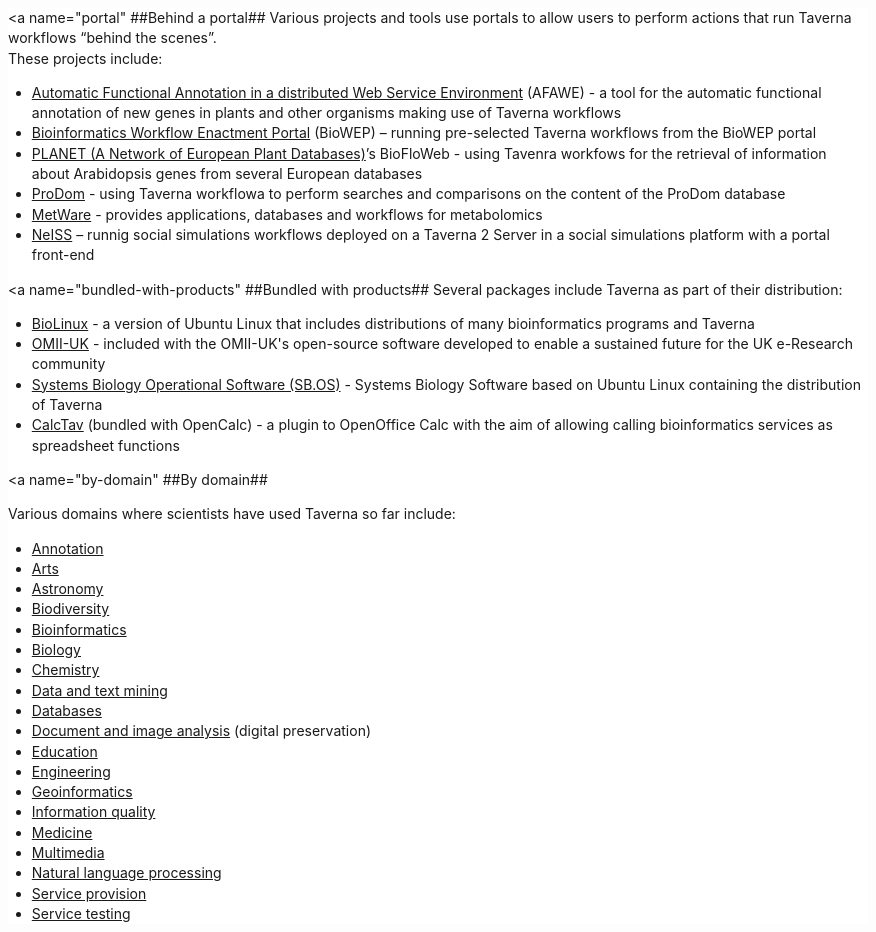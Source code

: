 <a name="portal" </a>
##Behind a portal##
Various projects and tools use portals to allow users to perform actions that run Taverna workflows 
   “behind the scenes”.  
These projects include:

 - [Automatic Functional Annotation in a distributed Web Service Environment][39] (AFAWE) - 
      a tool for the automatic functional annotation of new genes in plants and other organisms making use 
      of Taverna workflows
 - [Bioinformatics Workflow Enactment Portal][40] (BioWEP) &#8211; running pre-selected Taverna workflows 
      from the BioWEP portal
 - [PLANET (A Network of European Plant Databases)][41]’s BioFloWeb - using Tavenra workfows for the retrieval 
      of information about Arabidopsis genes from several European databases
 - [ProDom][42] - using Taverna workflowa to perform searches and comparisons on the content of the ProDom 
      database
 - [MetWare][43] - provides applications, databases and workflows for metabolomics
 - [NeISS][44] – runnig social simulations workflows deployed on a Taverna 2 Server in a social simulations 
      platform with a portal front-end</li>
</ul>

<a name="bundled-with-products" </a>
##Bundled with products##
Several packages include Taverna as part of their distribution:

 - [BioLinux][45] - a version of Ubuntu Linux that includes distributions of many bioinformatics programs and 
     Taverna
 - [OMII-UK][46] - included with the OMII-UK's open-source software developed to enable a sustained future for 
     the UK e-Research community
 - [Systems Biology Operational Software (SB.OS)][47] - Systems Biology Software based on Ubuntu Linux 
     containing the distribution of Taverna
 - [CalcTav][48] (bundled with OpenCalc) - a plugin to OpenOffice Calc with the aim of allowing calling 
     bioinformatics services as spreadsheet functions


<a name="by-domain" </a>
##By domain##

Various domains where scientists have used Taverna so far include:

 - [Annotation][49]
 - [Arts][50]
 - [Astronomy][51]
 - [Biodiversity][52]
 - [Bioinformatics][53]
 - [Biology](introduction/taverna-in-use/biology)
 - [Chemistry][54]
 - [Data and text mining][55]
 - [Databases][56]
 - [Document and image analysis][57] (digital preservation)
 - [Education][58]
 - [Engineering][59]
 - [Geoinformatics][60]
 - [Information quality][61]
 - [Medicine](/introduction/taverna-in-use/medicine)
 - [Multimedia][62]
 - [Natural language processing][63]
 - [Service provision][64]
 - [Service testing][65]

  [1]: #by-domain
  [2]: #server
  [3]: #grid
  [4]: #cloud
  [5]: #portal
  [6]: #bundled-with-products
  [7]: #chronology
  [8]: /download/taverna-server
  [9]: /introduction/related-projects#biovel
  [10]: http://www.vph-share.eu/
  [11]: /introduction/related-projects#shared-genomics/
  [12]: /introduction/related-projects#helio
  [13]: /introduction/related-projects#cagrid
  [14]: /introduction/related-projects#neiss
  [15]: http://en.wikipedia.org/wiki/Grid_computing
  [16]: /introduction/taverna-in-use#genome-and-gene-expression/tavernapbs
  [17]: /introduction/related-projects#cagrid
  [18]: http://webcache.googleusercontent.com/search?q=cache:SO2-xLmcod4J:www.eu-egee.org/+&amp;cd=1&amp;hl=en&amp;ct=clnk&amp;gl=uk
  [19]: /introduction/taverna-in-use/databases#embrace
  [20]: /introduction/taverna-in-use/medical-imaging#knowarc
  [21]: /introduction/taverna-in-use/on-a-grid#moteur
  [22]: http://www.mygrid.org.uk/outreach/collaboration/collaboration-with-nbic/
  [23]: /introduction/taverna-in-use/on-a-grid#simdat
  [24]: http://www.mygrid.org.uk/dev/wiki/display/plugins/Submitting+HPC+jobs+from+Taverna+using+GridSAM
  [25]: http://dev.mygrid.org.uk/wiki/display/taverna/Taverna%2C+Grids+and+Clouds
  [26]: /introduction/related-projects#tsb
  [27]: /introduction/taverna-in-use/genome-and-gene-expression#next-generation-sequencing
  [28]: /introduction/related-projects#scape
  [29]: http://www.nbcr.net/
  [30]: /documentation/plugins#opal
  [31]: /documentation/plugins#esc
  [32]: http://knoesis.wright.edu/library/resource.php?id=835
  [33]: /introduction/related-projects#biovel
  [34]: https://wiki.biovel.eu/display/doc/Taverna+Server
  [35]: https://wiki.biovel.eu/display/doc/Taverna+Server+AMI
  [36]: http://www.vph-share.eu
  [37]: https://vph.cyfronet.pl/tutorial/doku.php?id=as_instantiation
  [38]: https://portal.vph-share.eu
  [39]: /introduction/taverna-in-use/annotation#afawe
  [40]: /introduction/taverna-in-use/bioinformatics#biowep
  [41]: /introduction/taverna-in-use/biology#planet
  [42]: /introduction/taverna-in-use/protein-and-proteomics#prodom
  [43]: /introduction/taverna-in-use/systems#metware
  [44]: /introduction/introduction/related-projects#neiss
  [45]: /introduction/taverna-in-use#bioinformatics/biolinux
  [46]: http://www.omii.ac.uk/wiki/SoftwareOverview
  [47]: /introduction/taverna-in-use/biology#sb-os
  [48]: http://code.google.com/p/calctav/
  [49]: /introduction/taverna-in-use/annotation
  [50]: /introduction/taverna-in-use/arts
  [51]: /introduction/taverna-in-use/astronomy
  [52]: /introduction/taverna-in-use/by-domain/biodiversity
  [53]: /introduction/taverna-in-use/bioinformatics
  [54]: /introduction/taverna-in-use/chemistry
  [55]: /introduction/taverna-in-use/data-and-text-mining
  [56]: /introduction/taverna-in-use/databases
  [57]: /introduction/taverna-in-use/by-domain/document-analysis
  [58]: /introduction/taverna-in-use/education
  [59]: /introduction/taverna-in-use/engineering
  [60]: /introduction/taverna-in-use/by-domain/geoinformatics
  [61]: /introduction/taverna-in-use/information-quality
  [62]: /introduction/taverna-in-use/multimedia
  [63]: /introduction/taverna-in-use/natural-language-processing
  [64]: /introduction/taverna-in-use/service-provision
  [65]: /introduction/taverna-in-use/service-testing
  [66]: /introduction/taverna-in-use/social-sciences
  [67]: /introduction/taverna-in-use/disease-research#vph-dareit
  [68]: http://www.vph-share.eu/
  [69]: /introduction/taverna-in-use/by-domain/geoinformatics#pml
  [70]: /introduction/related-projects#tsb
  [71]: /introduction/related-projects#biovel
  [72]: /introduction/taverna-in-use/bioinformatics#lumc
  [73]: /introduction/related-projects#scape
  [74]: /introduction/taverna-in-use/biology#tav4sb
  [75]: /introduction/taverna-in-use/bioinformatics#biowep
  [76]: /introduction/taverna-in-use/data-and-text-mining#open-software-development-workflows
  [77]: /introduction/taverna-in-use/disease-research#trypanosomiasis
  [78]: http://code.google.com/p/calctav/
  [79]: /introduction/taverna-in-use/by-domain/natural-language-processing#panacea
  [80]: /introduction/taverna-in-use/by-domain/document-analysis#dae
  [81]: /introduction/taverna-in-use/genome-and-gene-expression#tavernapbs
  [82]: /introduction/taverna-in-use/genome-and-gene-expression#next-generation-sequencing
  [83]: /introduction/taverna-in-use/biology#sb-os
  [84]: /introduction/taverna-in-use/engineering#jpl
  [85]: /introduction/taverna-in-use/biology#manchester-centre-for-integrative-systems-biology
  [86]: /introduction/related-projects#chemtaverna
  [87]: /introduction/related-projects#neiss
  [88]: /introduction/related-projects#e-lico
  [89]: /introduction/related-projects#helio
  [90]: /introduction/taverna-in-use/social-sciences#impact
  [91]: /introduction/taverna-in-use/systems#metware
  [92]: /introduction/taverna-in-use/medicine#eu-adr
  [93]: /introduction/taverna-in-use/bioinformatics#biolinux
  [94]: /introduction/taverna-in-use/annotation#afawe
  [95]: /introduction/related-projects#cagrid
  [96]: /introduction/related-projects#engage
  [97]: /introduction/related-projects#ondex
  [98]: /introduction/related-projects#shared-genomics
  [99]: /introduction/taverna-in-use/data-and-text-mining#aid
  [100]: /introduction/taverna-in-use/disease-research#graves-disease
  [101]: /introduction/taverna-in-use/multimedia#course-generator
  [102]: /introduction/taverna-in-use/annotation#taweka
  [103]: /introduction/taverna-in-use/arts#composition-of-music
  [104]: /introduction/taverna-in-use/bioinformatics#gene-expression-from-microarray
  [105]: /introduction/taverna-in-use/data-and-text-mining#refine
  [106]: /introduction/taverna-in-use/systems#ccpn
  [107]: /introduction/taverna-in-use/biology#planet